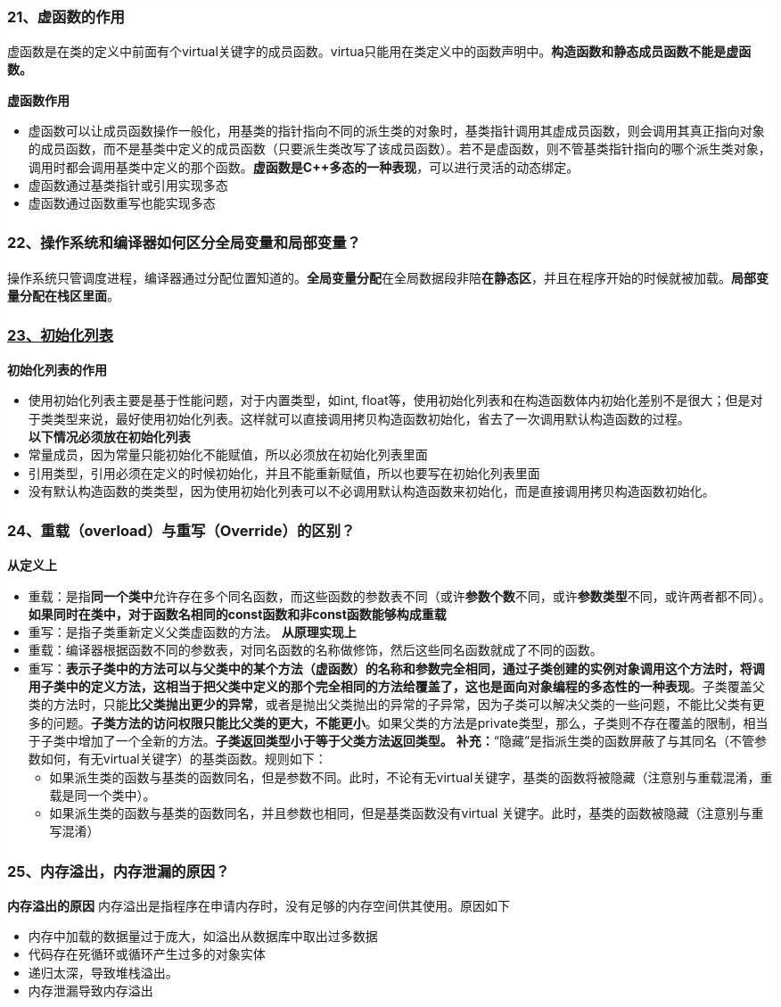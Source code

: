 ```cpp
```



### 21、虚函数的作用

虚函数是在类的定义中前面有个virtual关键字的成员函数。virtua只能用在类定义中的函数声明中。**构造函数和静态成员函数不能是虚函数。**

**虚函数作用**  

- 虚函数可以让成员函数操作一般化，用基类的指针指向不同的派生类的对象时，基类指针调用其虚成员函数，则会调用其真正指向对象的成员函数，而不是基类中定义的成员函数（只要派生类改写了该成员函数）。若不是虚函数，则不管基类指针指向的哪个派生类对象，调用时都会调用基类中定义的那个函数。**虚函数是C++多态的一种表现**，可以进行灵活的动态绑定。
- 虚函数通过基类指针或引用实现多态
- 虚函数通过函数重写也能实现多态
### 22、操作系统和编译器如何区分全局变量和局部变量？

操作系统只管调度进程，编译器通过分配位置知道的。**全局变量分配**在全局数据段非陪**在静态区**，并且在程序开始的时候就被加载。**局部变量分配在栈区里面**。

### [23、初始化列表](https://www.cnblogs.com/graphics/archive/2010/07/04/1770900.html)

**初始化列表的作用**

- 使用初始化列表主要是基于性能问题，对于内置类型，如int, float等，使用初始化列表和在构造函数体内初始化差别不是很大；但是对于类类型来说，最好使用初始化列表。这样就可以直接调用拷贝构造函数初始化，省去了一次调用默认构造函数的过程。  
**以下情况必须放在初始化列表**
- 常量成员，因为常量只能初始化不能赋值，所以必须放在初始化列表里面
- 引用类型，引用必须在定义的时候初始化，并且不能重新赋值，所以也要写在初始化列表里面
- 没有默认构造函数的类类型，因为使用初始化列表可以不必调用默认构造函数来初始化，而是直接调用拷贝构造函数初始化。

###  24、重载（overload）与重写（Override）的区别？

**从定义上**
- 重载：是指**同一个类中**允许存在多个同名函数，而这些函数的参数表不同（或许**参数个数**不同，或许**参数类型**不同，或许两者都不同）。**如果同时在类中，对于函数名相同的const函数和非const函数能够构成重载**
- 重写：是指子类重新定义父类虚函数的方法。
  **从原理实现上**
- 重载：编译器根据函数不同的参数表，对同名函数的名称做修饰，然后这些同名函数就成了不同的函数。
- 重写：**表示子类中的方法可以与父类中的某个方法（虚函数）的名称和参数完全相同，通过子类创建的实例对象调用这个方法时，将调用子类中的定义方法，这相当于把父类中定义的那个完全相同的方法给覆盖了，这也是面向对象编程的多态性的一种表现**。子类覆盖父类的方法时，只能**比父类抛出更少的异常**，或者是抛出父类抛出的异常的子异常，因为子类可以解决父类的一些问题，不能比父类有更多的问题。**子类方法的访问权限只能比父类的更大，不能更小**。如果父类的方法是private类型，那么，子类则不存在覆盖的限制，相当于子类中增加了一个全新的方法。**子类返回类型小于等于父类方法返回类型。**
  **补充：**“隐藏”是指派生类的函数屏蔽了与其同名（不管参数如何，有无virtual关键字）的基类函数。规则如下： 
  - 如果派生类的函数与基类的函数同名，但是参数不同。此时，不论有无virtual关键字，基类的函数将被隐藏（注意别与重载混淆，重载是同一个类中）。 
  - 如果派生类的函数与基类的函数同名，并且参数也相同，但是基类函数没有virtual 关键字。此时，基类的函数被隐藏（注意别与重写混淆）

### 25、内存溢出，内存泄漏的原因？

**内存溢出的原因**  内存溢出是指程序在申请内存时，没有足够的内存空间供其使用。原因如下

- 内存中加载的数据量过于庞大，如溢出从数据库中取出过多数据
- 代码存在死循环或循环产生过多的对象实体
- 递归太深，导致堆栈溢出。
- 内存泄漏导致内存溢出
